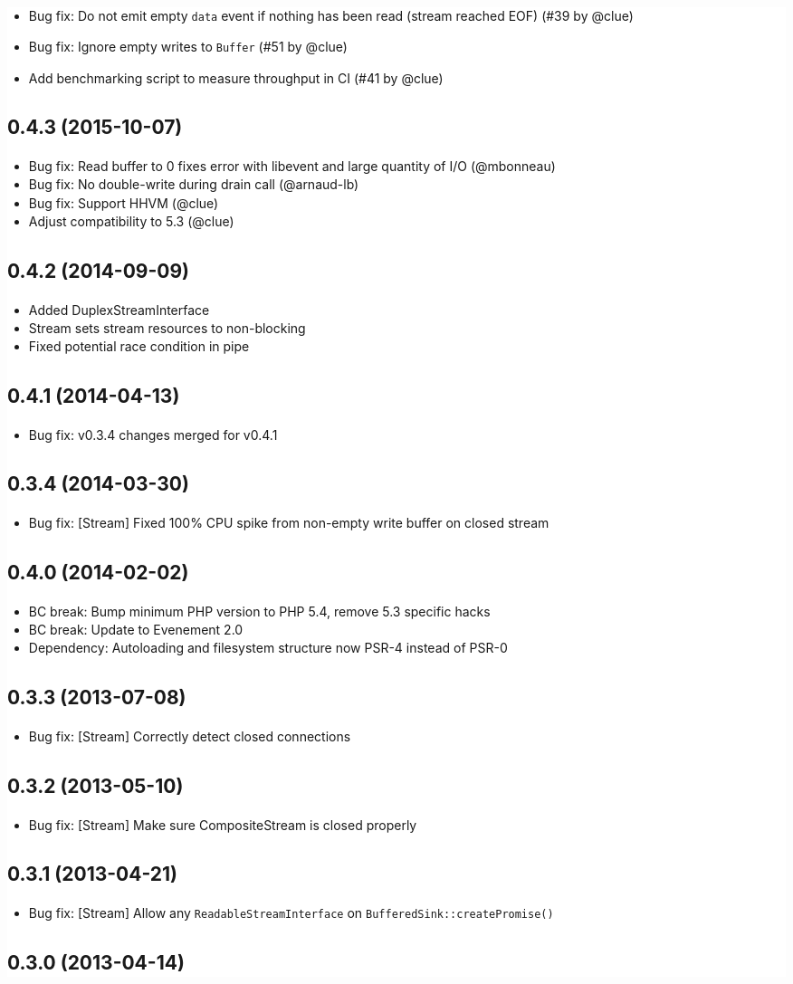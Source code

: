 * Bug fix: Do not emit empty `data` event if nothing has been read (stream reached EOF)
  (#39 by @clue)

* Bug fix: Ignore empty writes to `Buffer`
  (#51 by @clue)

* Add benchmarking script to measure throughput in CI
  (#41 by @clue)

## 0.4.3 (2015-10-07)

* Bug fix: Read buffer to 0 fixes error with libevent and large quantity of I/O (@mbonneau)
* Bug fix: No double-write during drain call (@arnaud-lb)
* Bug fix: Support HHVM (@clue)
* Adjust compatibility to 5.3 (@clue)

## 0.4.2 (2014-09-09)

* Added DuplexStreamInterface
* Stream sets stream resources to non-blocking
* Fixed potential race condition in pipe

## 0.4.1 (2014-04-13)

* Bug fix: v0.3.4 changes merged for v0.4.1

## 0.3.4 (2014-03-30)

* Bug fix: [Stream] Fixed 100% CPU spike from non-empty write buffer on closed stream

## 0.4.0 (2014-02-02)

* BC break: Bump minimum PHP version to PHP 5.4, remove 5.3 specific hacks
* BC break: Update to Evenement 2.0
* Dependency: Autoloading and filesystem structure now PSR-4 instead of PSR-0

## 0.3.3 (2013-07-08)

* Bug fix: [Stream] Correctly detect closed connections

## 0.3.2 (2013-05-10)

* Bug fix: [Stream] Make sure CompositeStream is closed properly

## 0.3.1 (2013-04-21)

* Bug fix: [Stream] Allow any `ReadableStreamInterface` on `BufferedSink::createPromise()`

## 0.3.0 (2013-04-14)
